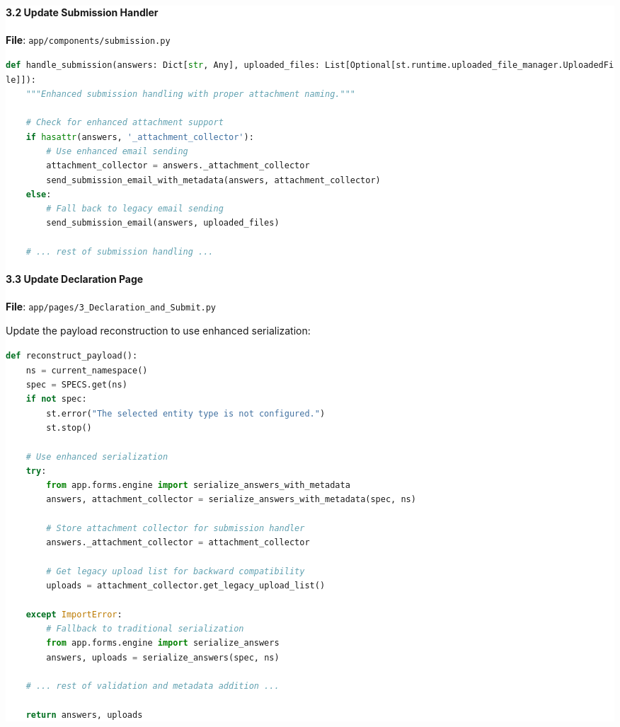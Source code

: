 #### 3.2 Update Submission Handler

**File**: `app/components/submission.py`

```python
def handle_submission(answers: Dict[str, Any], uploaded_files: List[Optional[st.runtime.uploaded_file_manager.UploadedFile]]):
    """Enhanced submission handling with proper attachment naming."""
    
    # Check for enhanced attachment support
    if hasattr(answers, '_attachment_collector'):
        # Use enhanced email sending
        attachment_collector = answers._attachment_collector
        send_submission_email_with_metadata(answers, attachment_collector)
    else:
        # Fall back to legacy email sending
        send_submission_email(answers, uploaded_files)
    
    # ... rest of submission handling ...
```

#### 3.3 Update Declaration Page

**File**: `app/pages/3_Declaration_and_Submit.py`

Update the payload reconstruction to use enhanced serialization:

```python
def reconstruct_payload():
    ns = current_namespace()
    spec = SPECS.get(ns)
    if not spec:
        st.error("The selected entity type is not configured.")
        st.stop()

    # Use enhanced serialization
    try:
        from app.forms.engine import serialize_answers_with_metadata
        answers, attachment_collector = serialize_answers_with_metadata(spec, ns)
        
        # Store attachment collector for submission handler
        answers._attachment_collector = attachment_collector
        
        # Get legacy upload list for backward compatibility
        uploads = attachment_collector.get_legacy_upload_list()
        
    except ImportError:
        # Fallback to traditional serialization
        from app.forms.engine import serialize_answers
        answers, uploads = serialize_answers(spec, ns)
    
    # ... rest of validation and metadata addition ...
    
    return answers, uploads
```
